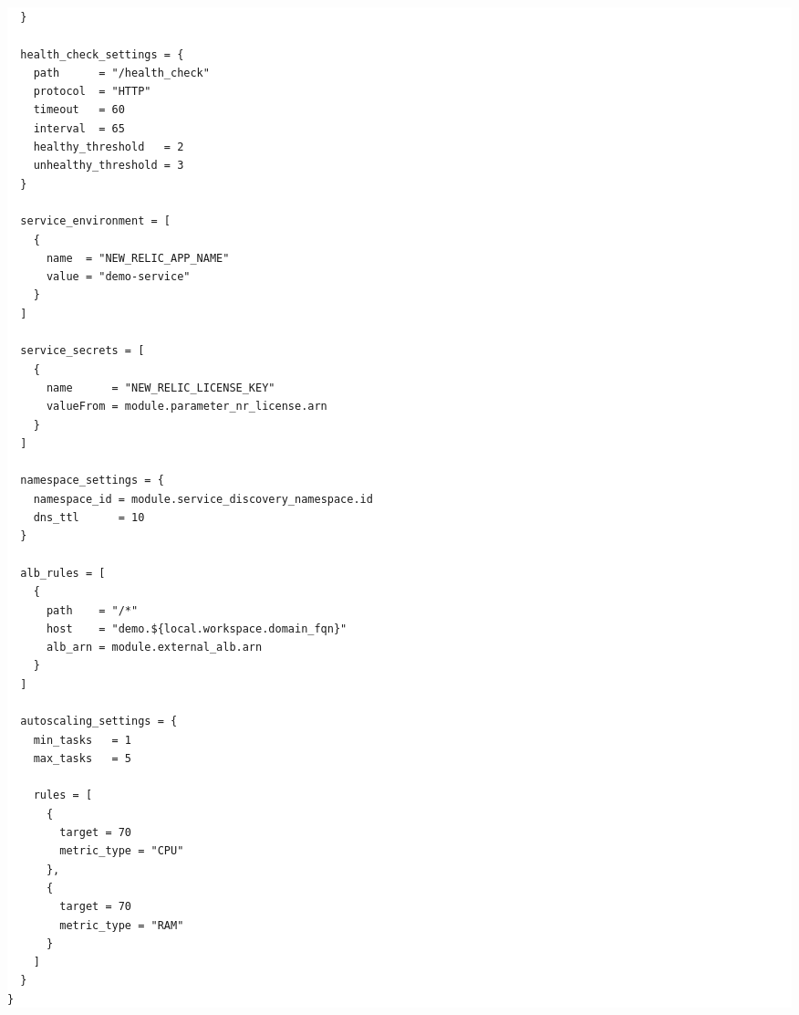 ```
  }

  health_check_settings = {
    path      = "/health_check"
    protocol  = "HTTP"
    timeout   = 60
    interval  = 65
    healthy_threshold   = 2
    unhealthy_threshold = 3
  }

  service_environment = [
    {
      name  = "NEW_RELIC_APP_NAME"
      value = "demo-service"
    }
  ]

  service_secrets = [
    {
      name      = "NEW_RELIC_LICENSE_KEY"
      valueFrom = module.parameter_nr_license.arn
    }
  ]

  namespace_settings = {
    namespace_id = module.service_discovery_namespace.id
    dns_ttl      = 10
  }

  alb_rules = [
    {
      path    = "/*"
      host    = "demo.${local.workspace.domain_fqn}"
      alb_arn = module.external_alb.arn
    }
  ]

  autoscaling_settings = {
    min_tasks   = 1
    max_tasks   = 5

    rules = [
      {
        target = 70
        metric_type = "CPU"
      },
      {
        target = 70
        metric_type = "RAM"
      }
    ]
  }
}
```
